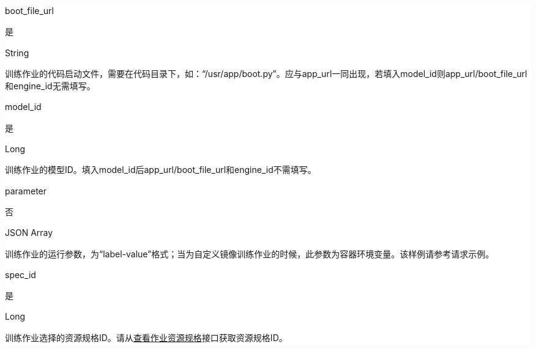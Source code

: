 </td>
</tr>
<tr id="row2284608515447"><td class="cellrowborder" valign="top" width="22.12%" headers="mcps1.2.5.1.1 "><p id="p6120595215537"><a name="p6120595215537"></a><a name="p6120595215537"></a>boot_file_url</p>
</td>
<td class="cellrowborder" valign="top" width="14.49%" headers="mcps1.2.5.1.2 "><p id="p5873507015537"><a name="p5873507015537"></a><a name="p5873507015537"></a>是</p>
</td>
<td class="cellrowborder" valign="top" width="15.1%" headers="mcps1.2.5.1.3 "><p id="p5992023315537"><a name="p5992023315537"></a><a name="p5992023315537"></a>String</p>
</td>
<td class="cellrowborder" valign="top" width="48.29%" headers="mcps1.2.5.1.4 "><p id="p3187110014526"><a name="p3187110014526"></a><a name="p3187110014526"></a>训练作业的代码启动文件，需要在代码目录下，如：<span class="filepath" id="filepath15844162116506"><a name="filepath15844162116506"></a><a name="filepath15844162116506"></a>“/usr/app/boot.py”</span>。应与app_url一同出现，若填入model_id则app_url/boot_file_url和engine_id无需填写。</p>
</td>
</tr>
<tr id="row877435616253"><td class="cellrowborder" valign="top" width="22.12%" headers="mcps1.2.5.1.1 "><p id="p37741256102514"><a name="p37741256102514"></a><a name="p37741256102514"></a>model_id</p>
</td>
<td class="cellrowborder" valign="top" width="14.49%" headers="mcps1.2.5.1.2 "><p id="p117741565251"><a name="p117741565251"></a><a name="p117741565251"></a>是</p>
</td>
<td class="cellrowborder" valign="top" width="15.1%" headers="mcps1.2.5.1.3 "><p id="p157741256132517"><a name="p157741256132517"></a><a name="p157741256132517"></a>Long</p>
</td>
<td class="cellrowborder" valign="top" width="48.29%" headers="mcps1.2.5.1.4 "><p id="p15841241743"><a name="p15841241743"></a><a name="p15841241743"></a>训练作业的模型ID。填入model_id后app_url/boot_file_url和engine_id不需填写。</p>
</td>
</tr>
<tr id="row1402908715549"><td class="cellrowborder" valign="top" width="22.12%" headers="mcps1.2.5.1.1 "><p id="p205419715619"><a name="p205419715619"></a><a name="p205419715619"></a>parameter</p>
</td>
<td class="cellrowborder" valign="top" width="14.49%" headers="mcps1.2.5.1.2 "><p id="p655755054219"><a name="p655755054219"></a><a name="p655755054219"></a>否</p>
</td>
<td class="cellrowborder" valign="top" width="15.1%" headers="mcps1.2.5.1.3 "><p id="p5581875315619"><a name="p5581875315619"></a><a name="p5581875315619"></a>JSON Array</p>
</td>
<td class="cellrowborder" valign="top" width="48.29%" headers="mcps1.2.5.1.4 "><p id="p2502511115619"><a name="p2502511115619"></a><a name="p2502511115619"></a>训练作业的运行参数，为<span class="filepath" id="filepath980585113550"><a name="filepath980585113550"></a><a name="filepath980585113550"></a>“label-value”</span>格式；当为自定义镜像训练作业的时候，此参数为容器环境变量。该样例请参考请求示例。</p>
</td>
</tr>
<tr id="row4634107115559"><td class="cellrowborder" valign="top" width="22.12%" headers="mcps1.2.5.1.1 "><p id="p1107928315619"><a name="p1107928315619"></a><a name="p1107928315619"></a>spec_id</p>
</td>
<td class="cellrowborder" valign="top" width="14.49%" headers="mcps1.2.5.1.2 "><p id="p2500672615619"><a name="p2500672615619"></a><a name="p2500672615619"></a>是</p>
</td>
<td class="cellrowborder" valign="top" width="15.1%" headers="mcps1.2.5.1.3 "><p id="p1227893415619"><a name="p1227893415619"></a><a name="p1227893415619"></a>Long</p>
</td>
<td class="cellrowborder" valign="top" width="48.29%" headers="mcps1.2.5.1.4 "><p id="p5506957815619"><a name="p5506957815619"></a><a name="p5506957815619"></a>训练作业选择的资源规格ID。请从<a href="查看作业资源规格.md">查看作业资源规格</a>接口获取资源规格ID。</p>
</td>
</tr>